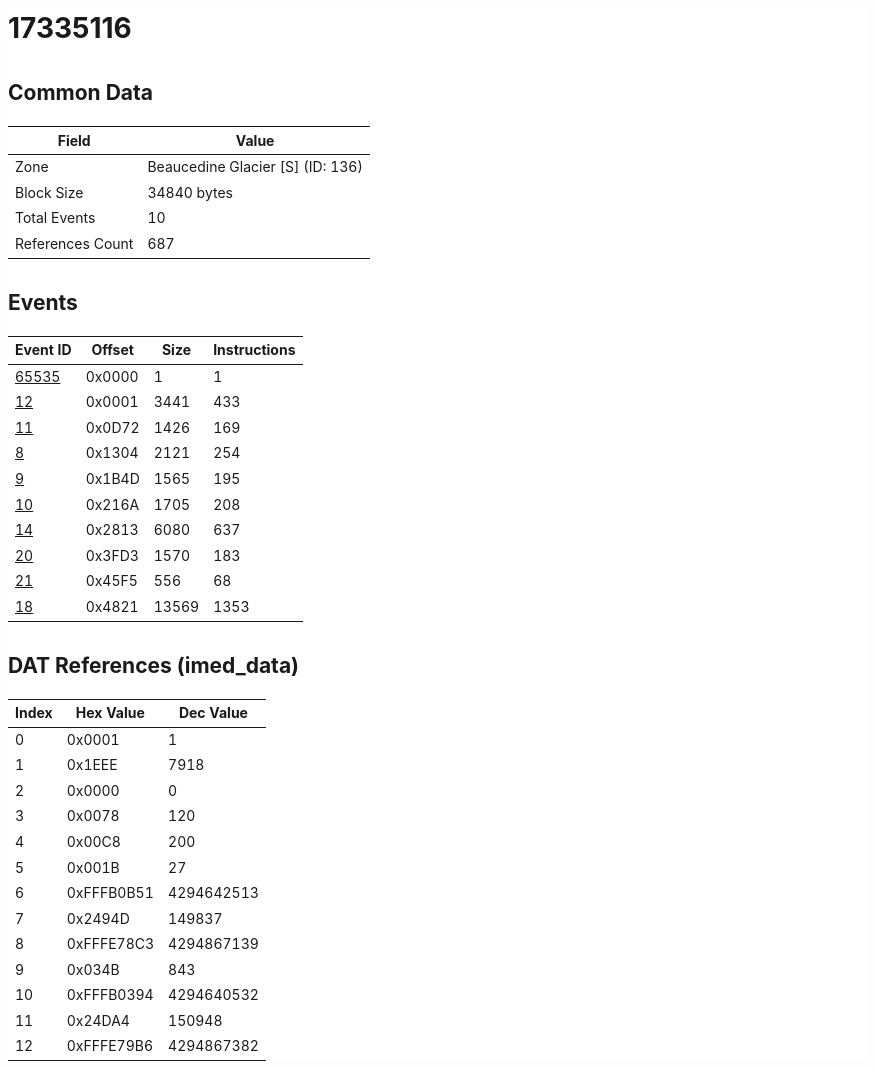 # 17335116

## Common Data

| Field            | Value                            |
|------------------|----------------------------------|
| Zone             | Beaucedine Glacier [S] (ID: 136) |
| Block Size       | 34840 bytes                      |
| Total Events     | 10                               |
| References Count | 687                              |

## Events

| Event ID            | Offset   |   Size |   Instructions |
|---------------------|----------|--------|----------------|
| [65535](./65535.md) | 0x0000   |      1 |              1 |
| [12](./12.md)       | 0x0001   |   3441 |            433 |
| [11](./11.md)       | 0x0D72   |   1426 |            169 |
| [8](./8.md)         | 0x1304   |   2121 |            254 |
| [9](./9.md)         | 0x1B4D   |   1565 |            195 |
| [10](./10.md)       | 0x216A   |   1705 |            208 |
| [14](./14.md)       | 0x2813   |   6080 |            637 |
| [20](./20.md)       | 0x3FD3   |   1570 |            183 |
| [21](./21.md)       | 0x45F5   |    556 |             68 |
| [18](./18.md)       | 0x4821   |  13569 |           1353 |

## DAT References (imed_data)

|   Index | Hex Value   |   Dec Value |
|---------|-------------|-------------|
|       0 | 0x0001      |           1 |
|       1 | 0x1EEE      |        7918 |
|       2 | 0x0000      |           0 |
|       3 | 0x0078      |         120 |
|       4 | 0x00C8      |         200 |
|       5 | 0x001B      |          27 |
|       6 | 0xFFFB0B51  |  4294642513 |
|       7 | 0x2494D     |      149837 |
|       8 | 0xFFFE78C3  |  4294867139 |
|       9 | 0x034B      |         843 |
|      10 | 0xFFFB0394  |  4294640532 |
|      11 | 0x24DA4     |      150948 |
|      12 | 0xFFFE79B6  |  4294867382 |